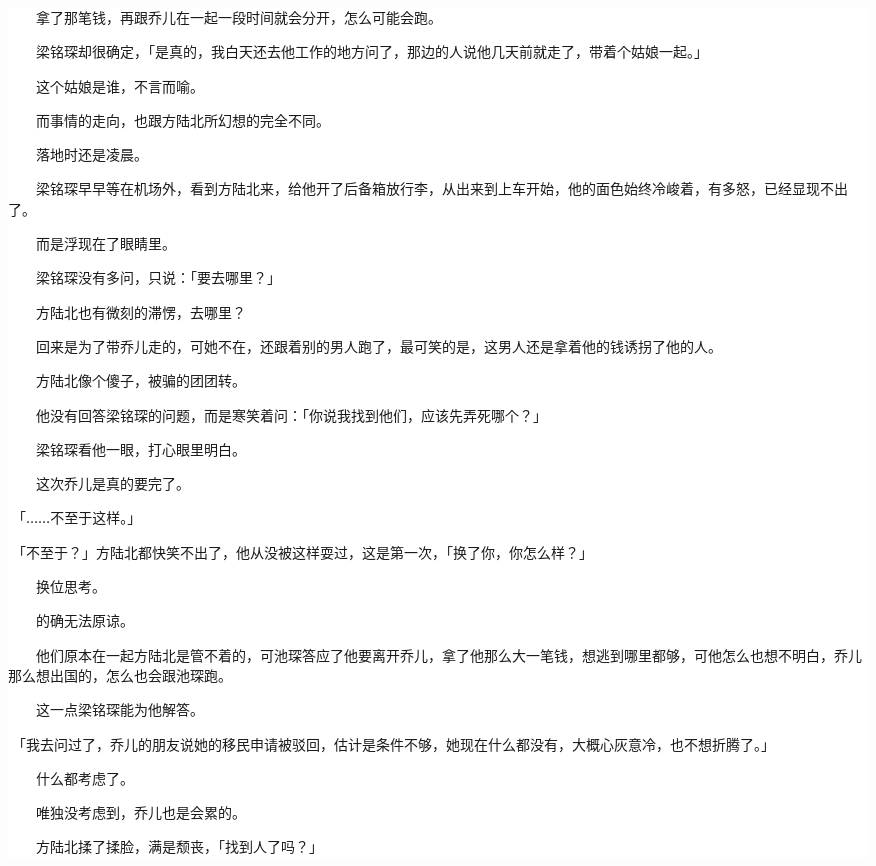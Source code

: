 
　　拿了那笔钱，再跟乔儿在一起一段时间就会分开，怎么可能会跑。


　　梁铭琛却很确定，「是真的，我白天还去他工作的地方问了，那边的人说他几天前就走了，带着个姑娘一起。」


　　这个姑娘是谁，不言而喻。


　　而事情的走向，也跟方陆北所幻想的完全不同。


　　落地时还是凌晨。


　　梁铭琛早早等在机场外，看到方陆北来，给他开了后备箱放行李，从出来到上车开始，他的面色始终冷峻着，有多怒，已经显现不出了。


　　而是浮现在了眼睛里。


　　梁铭琛没有多问，只说：「要去哪里？」


　　方陆北也有微刻的滞愣，去哪里？


　　回来是为了带乔儿走的，可她不在，还跟着别的男人跑了，最可笑的是，这男人还是拿着他的钱诱拐了他的人。


　　方陆北像个傻子，被骗的团团转。


　　他没有回答梁铭琛的问题，而是寒笑着问：「你说我找到他们，应该先弄死哪个？」


　　梁铭琛看他一眼，打心眼里明白。


　　这次乔儿是真的要完了。


 「……不至于这样。」


 「不至于？」方陆北都快笑不出了，他从没被这样耍过，这是第一次，「换了你，你怎么样？」


　　换位思考。


　　的确无法原谅。


　　他们原本在一起方陆北是管不着的，可池琛答应了他要离开乔儿，拿了他那么大一笔钱，想逃到哪里都够，可他怎么也想不明白，乔儿那么想出国的，怎么也会跟池琛跑。


　　这一点梁铭琛能为他解答。


 「我去问过了，乔儿的朋友说她的移民申请被驳回，估计是条件不够，她现在什么都没有，大概心灰意冷，也不想折腾了。」


　　什么都考虑了。


　　唯独没考虑到，乔儿也是会累的。


　　方陆北揉了揉脸，满是颓丧，「找到人了吗？」

